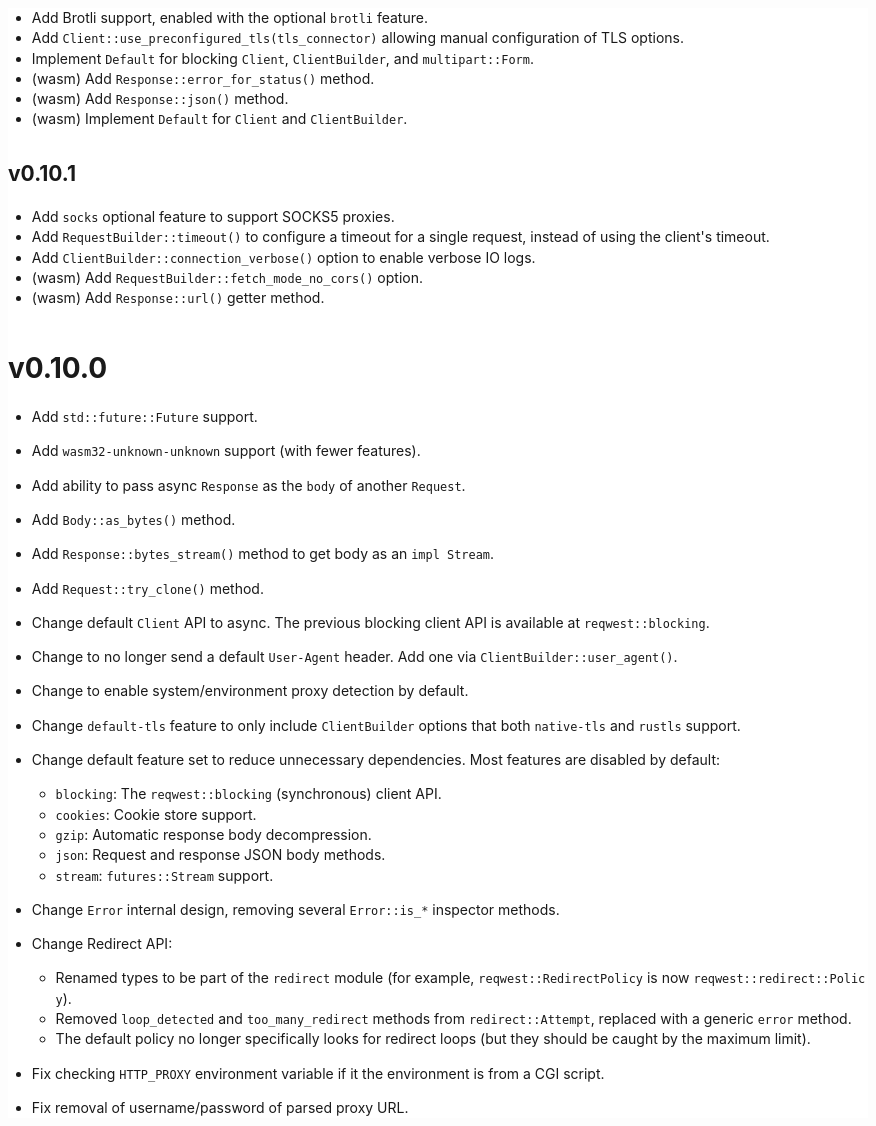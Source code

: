 - Add Brotli support, enabled with the optional `brotli` feature.
- Add `Client::use_preconfigured_tls(tls_connector)` allowing manual configuration of TLS options.
- Implement `Default` for blocking `Client`, `ClientBuilder`, and `multipart::Form`.
- (wasm) Add `Response::error_for_status()` method.
- (wasm) Add `Response::json()` method.
- (wasm) Implement `Default` for `Client` and `ClientBuilder`.

## v0.10.1

- Add `socks` optional feature to support SOCKS5 proxies.
- Add `RequestBuilder::timeout()` to configure a timeout for a single request, instead of using the client's timeout.
- Add `ClientBuilder::connection_verbose()` option to enable verbose IO logs.
- (wasm) Add `RequestBuilder::fetch_mode_no_cors()` option.
- (wasm) Add `Response::url()` getter method.

# v0.10.0

- Add `std::future::Future` support.
- Add `wasm32-unknown-unknown` support (with fewer features).
- Add ability to pass async `Response` as the `body` of another `Request`.
- Add `Body::as_bytes()` method.
- Add `Response::bytes_stream()` method to get body as an `impl Stream`.
- Add `Request::try_clone()` method.

- Change default `Client` API to async. The previous blocking client API is available at `reqwest::blocking`.
- Change to no longer send a default `User-Agent` header. Add one via `ClientBuilder::user_agent()`.
- Change to enable system/environment proxy detection by default.
- Change `default-tls` feature to only include `ClientBuilder` options that both `native-tls` and `rustls` support.
- Change default feature set to reduce unnecessary dependencies. Most features are disabled by default:
  - `blocking`: The `reqwest::blocking` (synchronous) client API.
  - `cookies`: Cookie store support.
  - `gzip`: Automatic response body decompression.
  - `json`: Request and response JSON body methods.
  - `stream`: `futures::Stream` support.
- Change `Error` internal design, removing several `Error::is_*` inspector methods.
- Change Redirect API:
  - Renamed types to be part of the `redirect` module (for example, `reqwest::RedirectPolicy` is now `reqwest::redirect::Policy`).
  - Removed `loop_detected` and `too_many_redirect` methods from `redirect::Attempt`, replaced with a generic `error` method.
  - The default policy no longer specifically looks for redirect loops (but they should be caught by the maximum limit).

- Fix checking `HTTP_PROXY` environment variable if it the environment is from a CGI script.
- Fix removal of username/password of parsed proxy URL.
